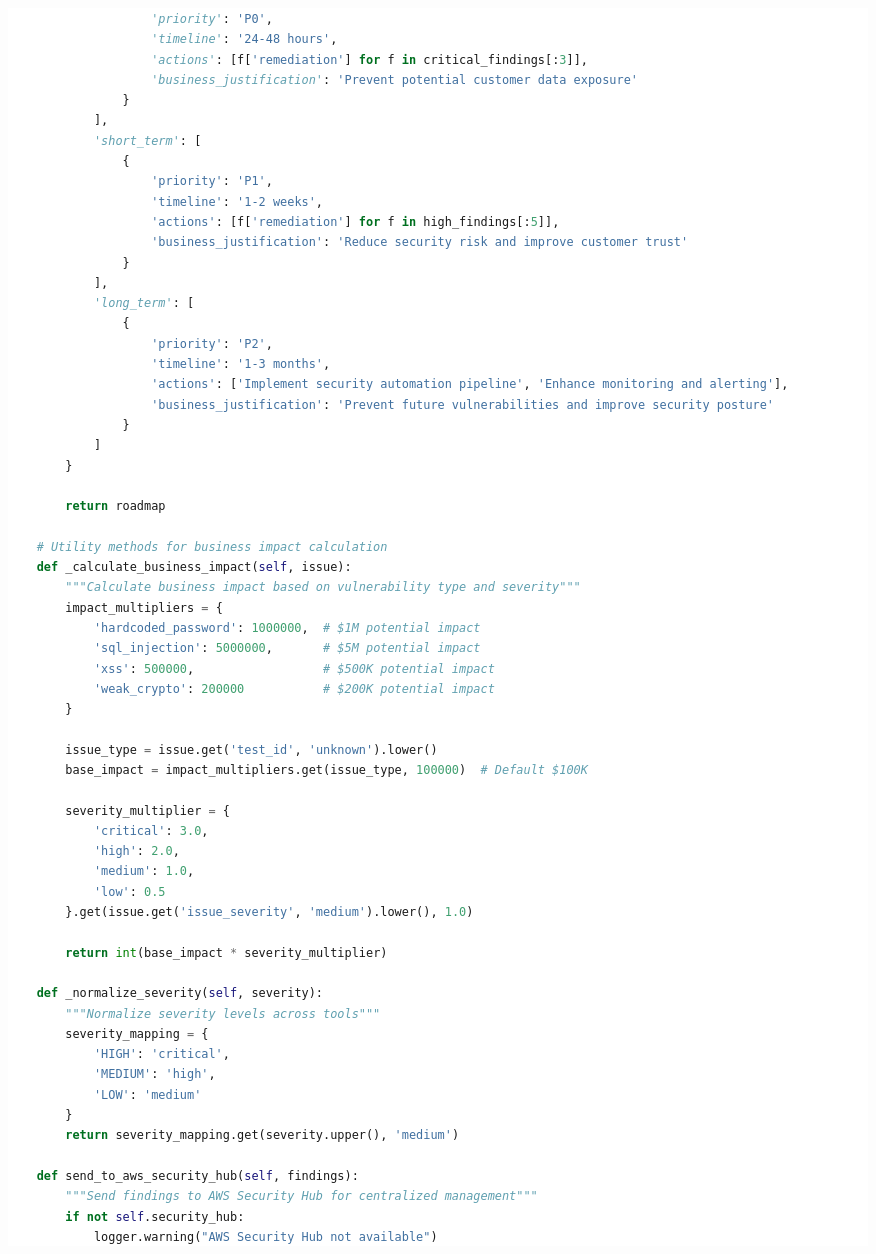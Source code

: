 ```python
                    'priority': 'P0',
                    'timeline': '24-48 hours',
                    'actions': [f['remediation'] for f in critical_findings[:3]],
                    'business_justification': 'Prevent potential customer data exposure'
                }
            ],
            'short_term': [
                {
                    'priority': 'P1',
                    'timeline': '1-2 weeks',
                    'actions': [f['remediation'] for f in high_findings[:5]],
                    'business_justification': 'Reduce security risk and improve customer trust'
                }
            ],
            'long_term': [
                {
                    'priority': 'P2',
                    'timeline': '1-3 months',
                    'actions': ['Implement security automation pipeline', 'Enhance monitoring and alerting'],
                    'business_justification': 'Prevent future vulnerabilities and improve security posture'
                }
            ]
        }
        
        return roadmap
    
    # Utility methods for business impact calculation
    def _calculate_business_impact(self, issue):
        """Calculate business impact based on vulnerability type and severity"""
        impact_multipliers = {
            'hardcoded_password': 1000000,  # $1M potential impact
            'sql_injection': 5000000,       # $5M potential impact
            'xss': 500000,                  # $500K potential impact
            'weak_crypto': 200000           # $200K potential impact
        }
        
        issue_type = issue.get('test_id', 'unknown').lower()
        base_impact = impact_multipliers.get(issue_type, 100000)  # Default $100K
        
        severity_multiplier = {
            'critical': 3.0,
            'high': 2.0,
            'medium': 1.0,
            'low': 0.5
        }.get(issue.get('issue_severity', 'medium').lower(), 1.0)
        
        return int(base_impact * severity_multiplier)
    
    def _normalize_severity(self, severity):
        """Normalize severity levels across tools"""
        severity_mapping = {
            'HIGH': 'critical',
            'MEDIUM': 'high',
            'LOW': 'medium'
        }
        return severity_mapping.get(severity.upper(), 'medium')
    
    def send_to_aws_security_hub(self, findings):
        """Send findings to AWS Security Hub for centralized management"""
        if not self.security_hub:
            logger.warning("AWS Security Hub not available")
```
